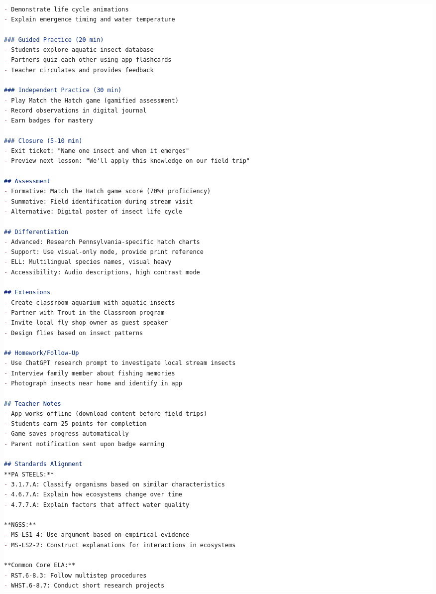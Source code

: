 ```markdown
- Demonstrate life cycle animations
- Explain emergence timing and water temperature

### Guided Practice (20 min)
- Students explore aquatic insect database
- Partners quiz each other using app flashcards
- Teacher circulates and provides feedback

### Independent Practice (30 min)
- Play Match the Hatch game (gamified assessment)
- Record observations in digital journal
- Earn badges for mastery

### Closure (5-10 min)
- Exit ticket: "Name one insect and when it emerges"
- Preview next lesson: "We'll apply this knowledge on our field trip"

## Assessment
- Formative: Match the Hatch game score (70%+ proficiency)
- Summative: Field identification during stream visit
- Alternative: Digital poster of insect life cycle

## Differentiation
- Advanced: Research Pennsylvania-specific hatch charts
- Support: Use visual-only mode, provide print reference
- ELL: Multilingual species names, visual heavy
- Accessibility: Audio descriptions, high contrast mode

## Extensions
- Create classroom aquarium with aquatic insects
- Partner with Trout in the Classroom program
- Invite local fly shop owner as guest speaker
- Design flies based on insect patterns

## Homework/Follow-Up
- Use ChatGPT research prompt to investigate local stream insects
- Interview family member about fishing memories
- Photograph insects near home and identify in app

## Teacher Notes
- App works offline (download content before field trips)
- Students earn 25 points for completion
- Game saves progress automatically
- Parent notification sent upon badge earning

## Standards Alignment
**PA STEELS:**
- 3.1.7.A: Classify organisms based on similar characteristics
- 4.6.7.A: Explain how ecosystems change over time
- 4.7.7.A: Explain factors that affect water quality

**NGSS:**
- MS-LS1-4: Use argument based on empirical evidence
- MS-LS2-2: Construct explanations for interactions in ecosystems

**Common Core ELA:**
- RST.6-8.3: Follow multistep procedures
- WHST.6-8.7: Conduct short research projects
```
